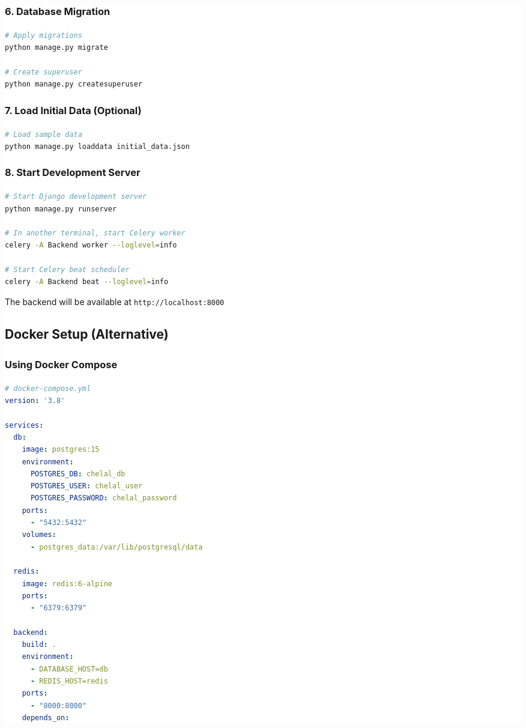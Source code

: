 ### 6. Database Migration

```bash
# Apply migrations
python manage.py migrate

# Create superuser
python manage.py createsuperuser
```

### 7. Load Initial Data (Optional)

```bash
# Load sample data
python manage.py loaddata initial_data.json
```

### 8. Start Development Server

```bash
# Start Django development server
python manage.py runserver

# In another terminal, start Celery worker
celery -A Backend worker --loglevel=info

# Start Celery beat scheduler
celery -A Backend beat --loglevel=info
```

The backend will be available at `http://localhost:8000`

## Docker Setup (Alternative)

### Using Docker Compose

```yaml
# docker-compose.yml
version: '3.8'

services:
  db:
    image: postgres:15
    environment:
      POSTGRES_DB: chelal_db
      POSTGRES_USER: chelal_user
      POSTGRES_PASSWORD: chelal_password
    ports:
      - "5432:5432"
    volumes:
      - postgres_data:/var/lib/postgresql/data

  redis:
    image: redis:6-alpine
    ports:
      - "6379:6379"

  backend:
    build: .
    environment:
      - DATABASE_HOST=db
      - REDIS_HOST=redis
    ports:
      - "8000:8000"
    depends_on:
```